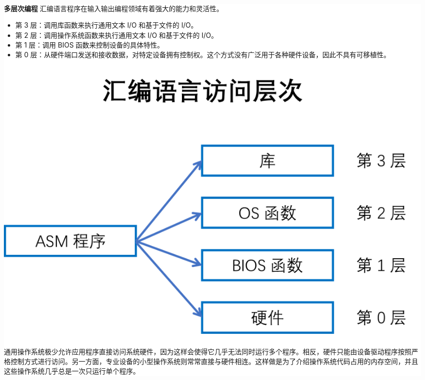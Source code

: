**多层次编程** 汇编语言程序在输入输出编程领域有着强大的能力和灵活性。
+ 第 3 层：调用库函数来执行通用文本 I/O 和基于文件的 I/O。
+ 第 2 层：调用操作系统函数来执行通用文本 I/O 和基于文件的 I/O。
+ 第 1 层：调用 BIOS 函数来控制设备的具体特性。
+ 第 0 层：从硬件端口发送和接收数据，对特定设备拥有控制权。这个方式没有广泛用于各种硬件设备，因此不具有可移植性。

![汇编语言访问层次](../images/汇编语言访问层次.png)

通用操作系统极少允许应用程序直接访问系统硬件，因为这样会使得它几乎无法同时运行多个程序。相反，硬件只能由设备驱动程序按照严格控制方式进行访问。另一方面，专业设备的小型操作系统则常常直接与硬件相连。这样做是为了介绍操作系统代码占用的内存空间，并且这些操作系统几乎总是一次只运行单个程序。